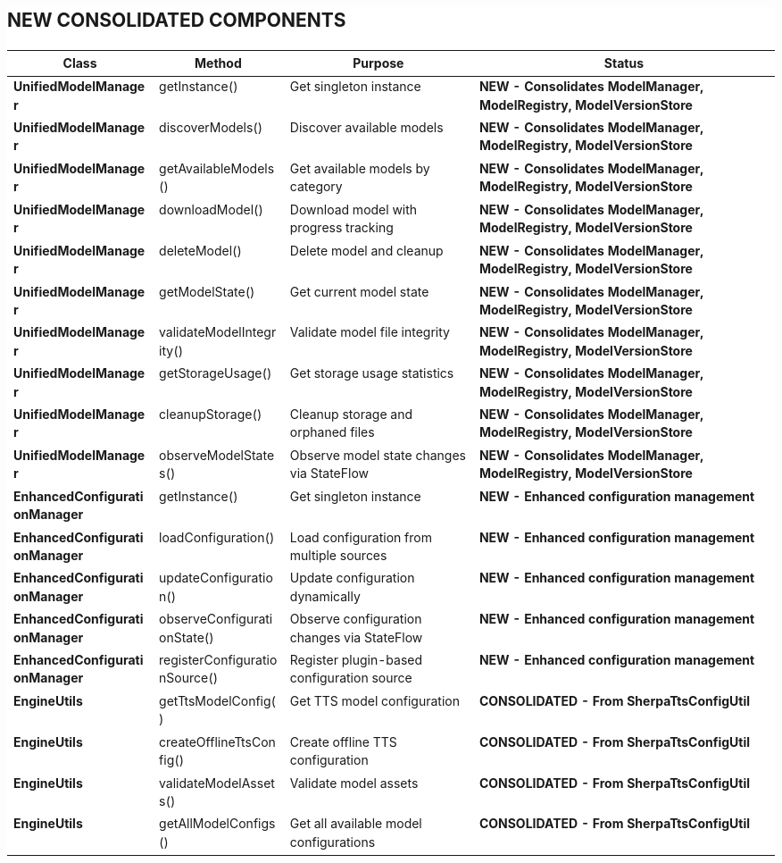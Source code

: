 ## NEW CONSOLIDATED COMPONENTS

| Class | Method | Purpose | Status |
|-------|--------|---------|--------|
| **UnifiedModelManager** | getInstance() | Get singleton instance | **NEW - Consolidates ModelManager, ModelRegistry, ModelVersionStore** |
| **UnifiedModelManager** | discoverModels() | Discover available models | **NEW - Consolidates ModelManager, ModelRegistry, ModelVersionStore** |
| **UnifiedModelManager** | getAvailableModels() | Get available models by category | **NEW - Consolidates ModelManager, ModelRegistry, ModelVersionStore** |
| **UnifiedModelManager** | downloadModel() | Download model with progress tracking | **NEW - Consolidates ModelManager, ModelRegistry, ModelVersionStore** |
| **UnifiedModelManager** | deleteModel() | Delete model and cleanup | **NEW - Consolidates ModelManager, ModelRegistry, ModelVersionStore** |
| **UnifiedModelManager** | getModelState() | Get current model state | **NEW - Consolidates ModelManager, ModelRegistry, ModelVersionStore** |
| **UnifiedModelManager** | validateModelIntegrity() | Validate model file integrity | **NEW - Consolidates ModelManager, ModelRegistry, ModelVersionStore** |
| **UnifiedModelManager** | getStorageUsage() | Get storage usage statistics | **NEW - Consolidates ModelManager, ModelRegistry, ModelVersionStore** |
| **UnifiedModelManager** | cleanupStorage() | Cleanup storage and orphaned files | **NEW - Consolidates ModelManager, ModelRegistry, ModelVersionStore** |
| **UnifiedModelManager** | observeModelStates() | Observe model state changes via StateFlow | **NEW - Consolidates ModelManager, ModelRegistry, ModelVersionStore** |
| **EnhancedConfigurationManager** | getInstance() | Get singleton instance | **NEW - Enhanced configuration management** |
| **EnhancedConfigurationManager** | loadConfiguration() | Load configuration from multiple sources | **NEW - Enhanced configuration management** |
| **EnhancedConfigurationManager** | updateConfiguration() | Update configuration dynamically | **NEW - Enhanced configuration management** |
| **EnhancedConfigurationManager** | observeConfigurationState() | Observe configuration changes via StateFlow | **NEW - Enhanced configuration management** |
| **EnhancedConfigurationManager** | registerConfigurationSource() | Register plugin-based configuration source | **NEW - Enhanced configuration management** |
| **EngineUtils** | getTtsModelConfig() | Get TTS model configuration | **CONSOLIDATED - From SherpaTtsConfigUtil** |
| **EngineUtils** | createOfflineTtsConfig() | Create offline TTS configuration | **CONSOLIDATED - From SherpaTtsConfigUtil** |
| **EngineUtils** | validateModelAssets() | Validate model assets | **CONSOLIDATED - From SherpaTtsConfigUtil** |
| **EngineUtils** | getAllModelConfigs() | Get all available model configurations | **CONSOLIDATED - From SherpaTtsConfigUtil** |